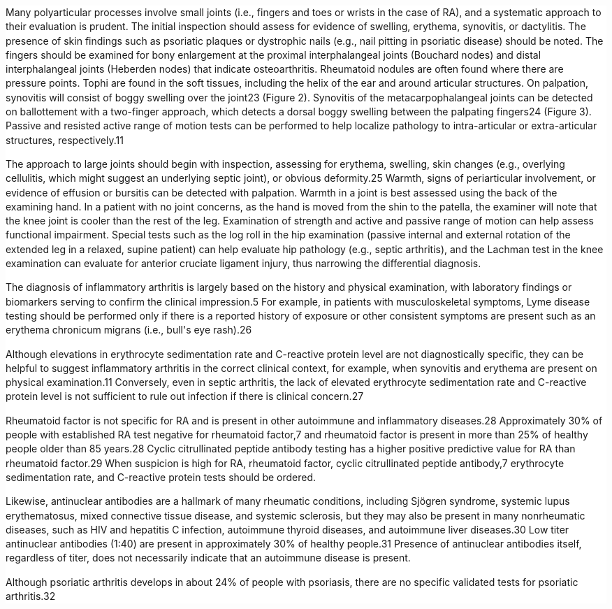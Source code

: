 Many polyarticular processes involve small joints (i.e., fingers and toes or wrists in the case of RA), and a systematic approach to their evaluation is prudent. The initial inspection should assess for evidence of swelling, erythema, synovitis, or dactylitis. The presence of skin findings such as psoriatic plaques or dystrophic nails (e.g., nail pitting in psoriatic disease) should be noted. The fingers should be examined for bony enlargement at the proximal interphalangeal joints (Bouchard nodes) and distal interphalangeal joints (Heberden nodes) that indicate osteoarthritis. Rheumatoid nodules are often found where there are pressure points. Tophi are found in the soft tissues, including the helix of the ear and around articular structures. On palpation, synovitis will consist of boggy swelling over the joint23 (Figure 2). Synovitis of the metacarpophalangeal joints can be detected on ballottement with a two-finger approach, which detects a dorsal boggy swelling between the palpating fingers24 (Figure 3). Passive and resisted active range of motion tests can be performed to help localize pathology to intra-articular or extra-articular structures, respectively.11

The approach to large joints should begin with inspection, assessing for erythema, swelling, skin changes (e.g., overlying cellulitis, which might suggest an underlying septic joint), or obvious deformity.25 Warmth, signs of periarticular involvement, or evidence of effusion or bursitis can be detected with palpation. Warmth in a joint is best assessed using the back of the examining hand. In a patient with no joint concerns, as the hand is moved from the shin to the patella, the examiner will note that the knee joint is cooler than the rest of the leg. Examination of strength and active and passive range of motion can help assess functional impairment. Special tests such as the log roll in the hip examination (passive internal and external rotation of the extended leg in a relaxed, supine patient) can help evaluate hip pathology (e.g., septic arthritis), and the Lachman test in the knee examination can evaluate for anterior cruciate ligament injury, thus narrowing the differential diagnosis.

The diagnosis of inflammatory arthritis is largely based on the history and physical examination, with laboratory findings or biomarkers serving to confirm the clinical impression.5 For example, in patients with musculoskeletal symptoms, Lyme disease testing should be performed only if there is a reported history of exposure or other consistent symptoms are present such as an erythema chronicum migrans (i.e., bull's eye rash).26

Although elevations in erythrocyte sedimentation rate and C-reactive protein level are not diagnostically specific, they can be helpful to suggest inflammatory arthritis in the correct clinical context, for example, when synovitis and erythema are present on physical examination.11 Conversely, even in septic arthritis, the lack of elevated erythrocyte sedimentation rate and C-reactive protein level is not sufficient to rule out infection if there is clinical concern.27

Rheumatoid factor is not specific for RA and is present in other autoimmune and inflammatory diseases.28 Approximately 30% of people with established RA test negative for rheumatoid factor,7 and rheumatoid factor is present in more than 25% of healthy people older than 85 years.28 Cyclic citrullinated peptide antibody testing has a higher positive predictive value for RA than rheumatoid factor.29 When suspicion is high for RA, rheumatoid factor, cyclic citrullinated peptide antibody,7 erythrocyte sedimentation rate, and C-reactive protein tests should be ordered.

Likewise, antinuclear antibodies are a hallmark of many rheumatic conditions, including Sjögren syndrome, systemic lupus erythematosus, mixed connective tissue disease, and systemic sclerosis, but they may also be present in many nonrheumatic diseases, such as HIV and hepatitis C infection, autoimmune thyroid diseases, and autoimmune liver diseases.30 Low titer antinuclear antibodies (1:40) are present in approximately 30% of healthy people.31 Presence of antinuclear antibodies itself, regardless of titer, does not necessarily indicate that an autoimmune disease is present.

Although psoriatic arthritis develops in about 24% of people with psoriasis, there are no specific validated tests for psoriatic arthritis.32
